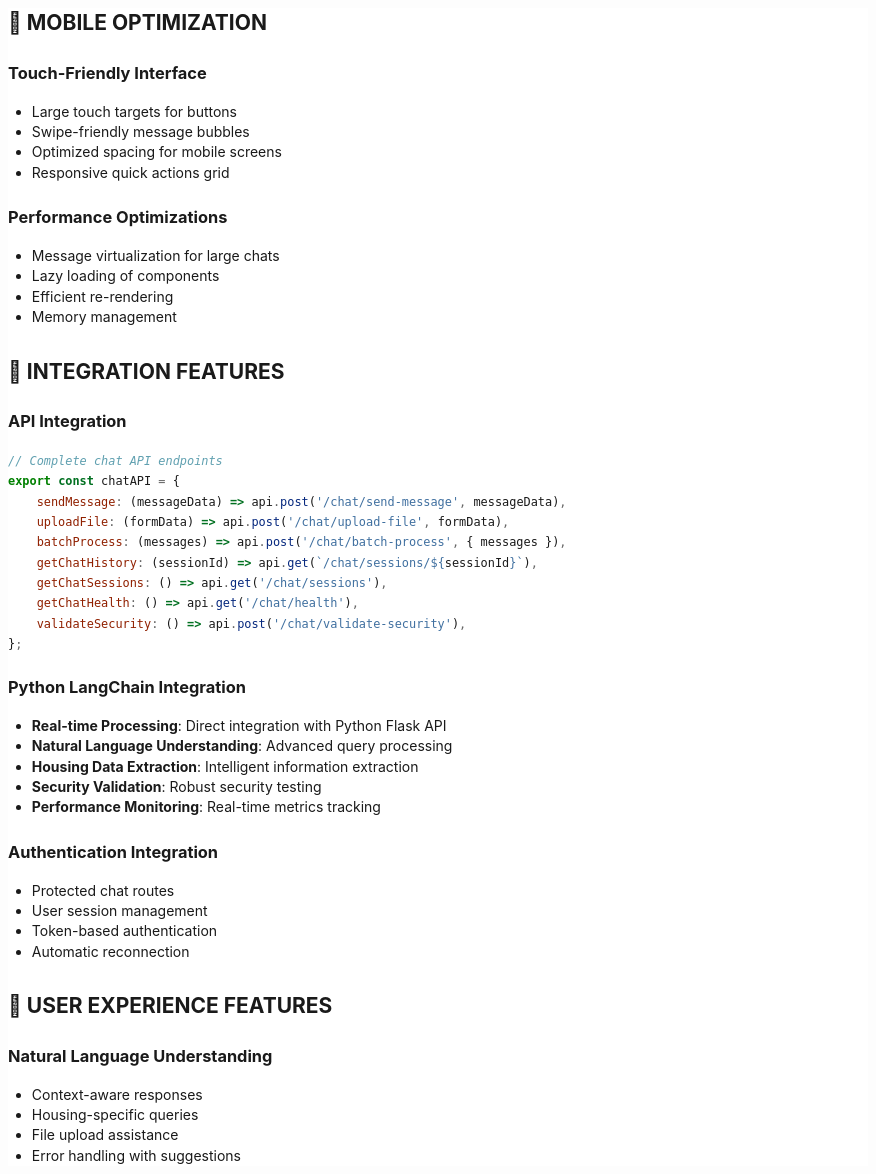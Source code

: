 ```javascript
```

## 📱 **MOBILE OPTIMIZATION**

### **Touch-Friendly Interface**
- Large touch targets for buttons
- Swipe-friendly message bubbles
- Optimized spacing for mobile screens
- Responsive quick actions grid

### **Performance Optimizations**
- Message virtualization for large chats
- Lazy loading of components
- Efficient re-rendering
- Memory management

## 🔄 **INTEGRATION FEATURES**

### **API Integration**
```javascript
// Complete chat API endpoints
export const chatAPI = {
    sendMessage: (messageData) => api.post('/chat/send-message', messageData),
    uploadFile: (formData) => api.post('/chat/upload-file', formData),
    batchProcess: (messages) => api.post('/chat/batch-process', { messages }),
    getChatHistory: (sessionId) => api.get(`/chat/sessions/${sessionId}`),
    getChatSessions: () => api.get('/chat/sessions'),
    getChatHealth: () => api.get('/chat/health'),
    validateSecurity: () => api.post('/chat/validate-security'),
};
```

### **Python LangChain Integration**
- **Real-time Processing**: Direct integration with Python Flask API
- **Natural Language Understanding**: Advanced query processing
- **Housing Data Extraction**: Intelligent information extraction
- **Security Validation**: Robust security testing
- **Performance Monitoring**: Real-time metrics tracking

### **Authentication Integration**
- Protected chat routes
- User session management
- Token-based authentication
- Automatic reconnection

## 🎯 **USER EXPERIENCE FEATURES**

### **Natural Language Understanding**
- Context-aware responses
- Housing-specific queries
- File upload assistance
- Error handling with suggestions
